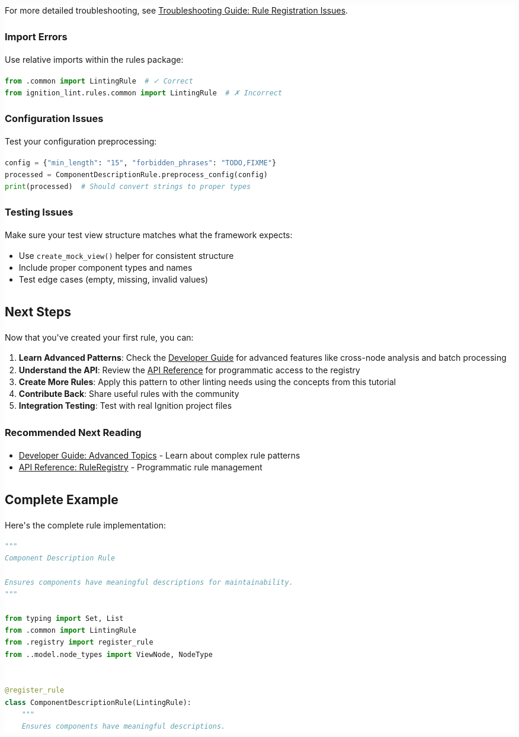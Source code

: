 For more detailed troubleshooting, see [Troubleshooting Guide: Rule Registration Issues](troubleshooting-rule-development.md#rule-registration-issues).

### Import Errors
Use relative imports within the rules package:
```python
from .common import LintingRule  # ✓ Correct
from ignition_lint.rules.common import LintingRule  # ✗ Incorrect
```

### Configuration Issues
Test your configuration preprocessing:
```python
config = {"min_length": "15", "forbidden_phrases": "TODO,FIXME"}
processed = ComponentDescriptionRule.preprocess_config(config)
print(processed)  # Should convert strings to proper types
```

### Testing Issues
Make sure your test view structure matches what the framework expects:
- Use `create_mock_view()` helper for consistent structure
- Include proper component types and names
- Test edge cases (empty, missing, invalid values)

## Next Steps

Now that you've created your first rule, you can:

1. **Learn Advanced Patterns**: Check the [Developer Guide](developer-guide-rule-creation.md) for advanced features like cross-node analysis and batch processing
2. **Understand the API**: Review the [API Reference](api-reference-rule-registration.md) for programmatic access to the registry
3. **Create More Rules**: Apply this pattern to other linting needs using the concepts from this tutorial
4. **Contribute Back**: Share useful rules with the community
5. **Integration Testing**: Test with real Ignition project files

### Recommended Next Reading
- [Developer Guide: Advanced Topics](developer-guide-rule-creation.md#advanced-topics) - Learn about complex rule patterns
- [API Reference: RuleRegistry](api-reference-rule-registration.md#ruleregistry) - Programmatic rule management

## Complete Example

Here's the complete rule implementation:

```python
"""
Component Description Rule

Ensures components have meaningful descriptions for maintainability.
"""

from typing import Set, List
from .common import LintingRule
from .registry import register_rule
from ..model.node_types import ViewNode, NodeType


@register_rule
class ComponentDescriptionRule(LintingRule):
    """
    Ensures components have meaningful descriptions.
```